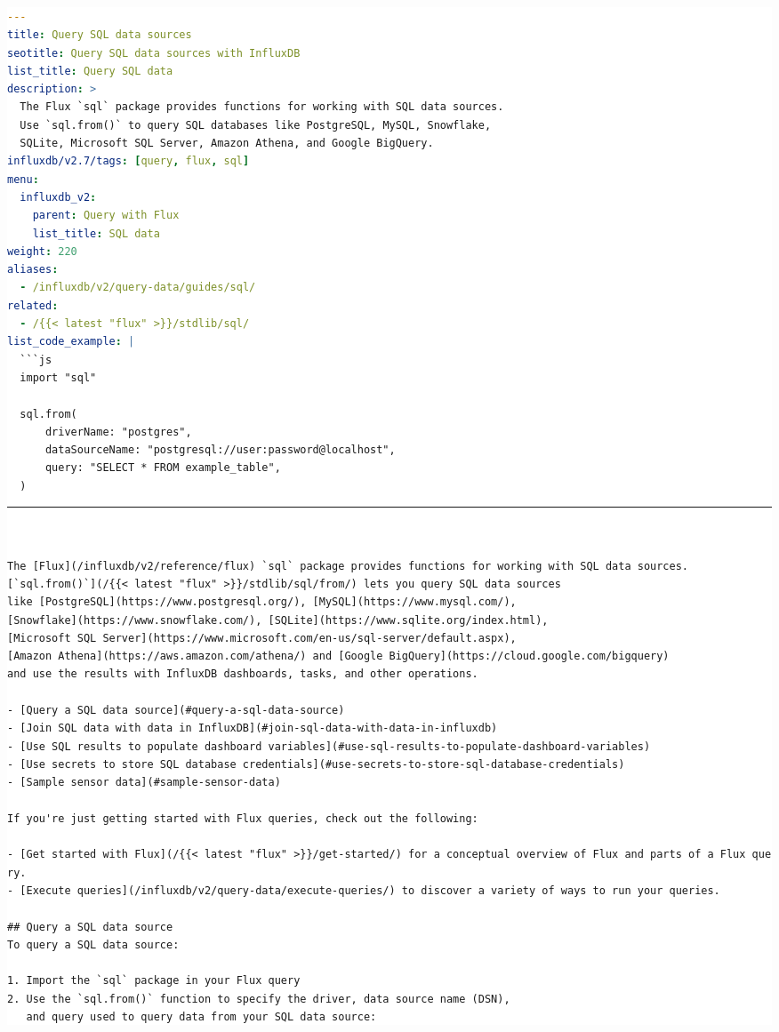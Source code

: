 ```yaml
---
title: Query SQL data sources
seotitle: Query SQL data sources with InfluxDB
list_title: Query SQL data
description: >
  The Flux `sql` package provides functions for working with SQL data sources.
  Use `sql.from()` to query SQL databases like PostgreSQL, MySQL, Snowflake,
  SQLite, Microsoft SQL Server, Amazon Athena, and Google BigQuery.
influxdb/v2.7/tags: [query, flux, sql]
menu:
  influxdb_v2:
    parent: Query with Flux
    list_title: SQL data
weight: 220
aliases:
  - /influxdb/v2/query-data/guides/sql/
related:
  - /{{< latest "flux" >}}/stdlib/sql/
list_code_example: |
  ```js
  import "sql"

  sql.from(
      driverName: "postgres",
      dataSourceName: "postgresql://user:password@localhost",
      query: "SELECT * FROM example_table",
  )
  ```
---
```


The [Flux](/influxdb/v2/reference/flux) `sql` package provides functions for working with SQL data sources.
[`sql.from()`](/{{< latest "flux" >}}/stdlib/sql/from/) lets you query SQL data sources
like [PostgreSQL](https://www.postgresql.org/), [MySQL](https://www.mysql.com/),
[Snowflake](https://www.snowflake.com/), [SQLite](https://www.sqlite.org/index.html),
[Microsoft SQL Server](https://www.microsoft.com/en-us/sql-server/default.aspx),
[Amazon Athena](https://aws.amazon.com/athena/) and [Google BigQuery](https://cloud.google.com/bigquery)
and use the results with InfluxDB dashboards, tasks, and other operations.

- [Query a SQL data source](#query-a-sql-data-source)
- [Join SQL data with data in InfluxDB](#join-sql-data-with-data-in-influxdb)
- [Use SQL results to populate dashboard variables](#use-sql-results-to-populate-dashboard-variables)
- [Use secrets to store SQL database credentials](#use-secrets-to-store-sql-database-credentials)
- [Sample sensor data](#sample-sensor-data)

If you're just getting started with Flux queries, check out the following:

- [Get started with Flux](/{{< latest "flux" >}}/get-started/) for a conceptual overview of Flux and parts of a Flux query.
- [Execute queries](/influxdb/v2/query-data/execute-queries/) to discover a variety of ways to run your queries.

## Query a SQL data source
To query a SQL data source:

1. Import the `sql` package in your Flux query
2. Use the `sql.from()` function to specify the driver, data source name (DSN),
   and query used to query data from your SQL data source:

```